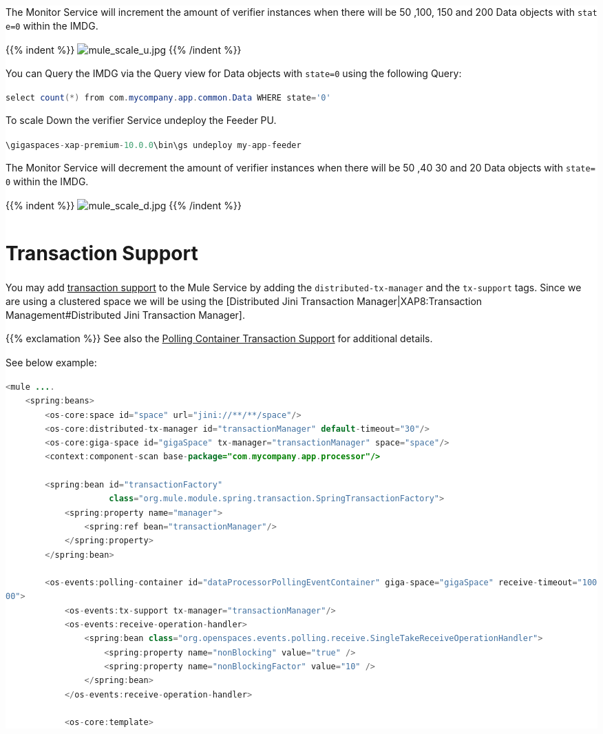 The Monitor Service will increment the amount of verifier instances when there will be 50 ,100, 150 and 200 Data objects with `state=0` within the IMDG.

{{% indent %}}
![mule_scale_u.jpg](/attachment_files/sbp/mule_scale_u.jpg)
{{% /indent %}}

You can Query the IMDG via the Query view for Data objects with `state=0` using the following Query:


```java
select count(*) from com.mycompany.app.common.Data WHERE state='0'
```

To scale Down the verifier Service undeploy the Feeder PU.


```java
\gigaspaces-xap-premium-10.0.0\bin\gs undeploy my-app-feeder
```

The Monitor Service will decrement the amount of verifier instances when there will be 50 ,40 30 and 20 Data objects with `state=0` within the IMDG.

{{% indent %}}
![mule_scale_d.jpg](/attachment_files/sbp/mule_scale_d.jpg)
{{% /indent %}}

# Transaction Support
You may add [transaction support]({{%latestjavaurl%}}/mule-event-container-transport.html#Transaction+Support) to the Mule Service by adding the `distributed-tx-manager` and the `tx-support` tags. Since we are using a clustered space we will be using the [Distributed Jini Transaction Manager|XAP8:Transaction Management#Distributed Jini Transaction Manager].

{{% exclamation %}} See also the [Polling Container Transaction Support]({{%latestjavaurl%}}/polling-container.html#Transaction+Support) for additional details.

See below example:


```java
<mule ....
    <spring:beans>
        <os-core:space id="space" url="jini://**/**/space"/>
		<os-core:distributed-tx-manager id="transactionManager" default-timeout="30"/>
		<os-core:giga-space id="gigaSpace" tx-manager="transactionManager" space="space"/>
		<context:component-scan base-package="com.mycompany.app.processor"/>

	    <spring:bean id="transactionFactory"
	                 class="org.mule.module.spring.transaction.SpringTransactionFactory">
	        <spring:property name="manager">
	            <spring:ref bean="transactionManager"/>
	        </spring:property>
	    </spring:bean>

        <os-events:polling-container id="dataProcessorPollingEventContainer" giga-space="gigaSpace" receive-timeout="10000">
			<os-events:tx-support tx-manager="transactionManager"/>
			<os-events:receive-operation-handler>
				<spring:bean class="org.openspaces.events.polling.receive.SingleTakeReceiveOperationHandler">
					<spring:property name="nonBlocking" value="true" />
					<spring:property name="nonBlockingFactor" value="10" />
				</spring:bean>
			</os-events:receive-operation-handler>

            <os-core:template>
```